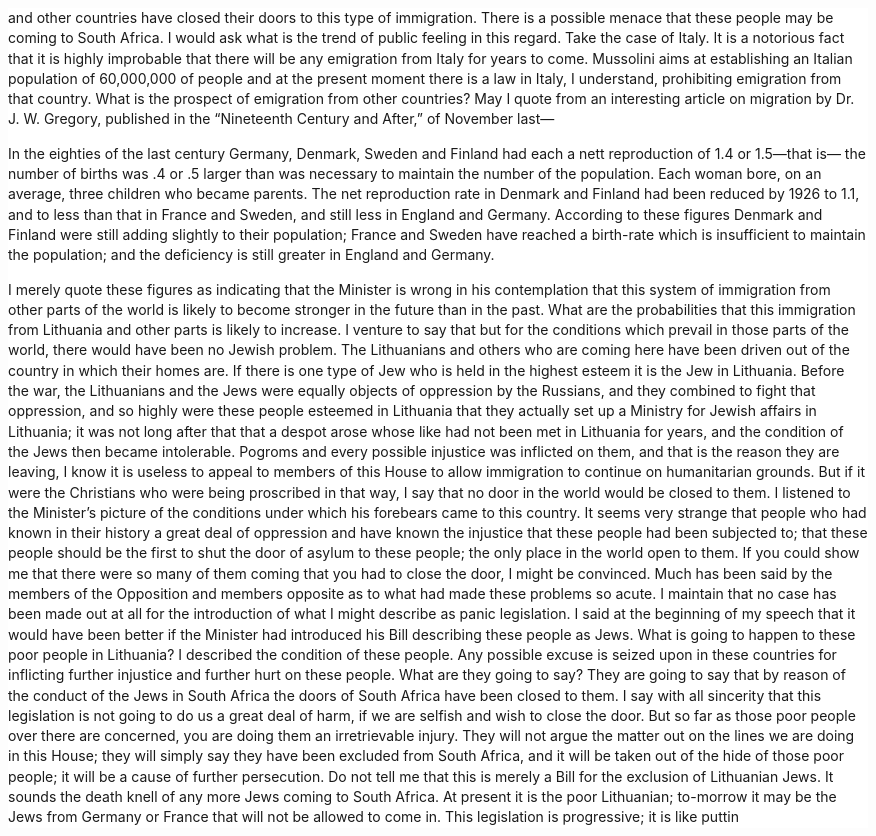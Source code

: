 and other countries have closed their doors to this type of immigration. There is a possible menace that these people may be coming to South Africa. I would ask what is the trend of public feeling in this regard. Take the case of Italy. It is a notorious fact that it is highly improbable that there will be any emigration from Italy for years to come. Mussolini aims at establishing an Italian population of 60,000,000 of people and at the present moment there is a law in Italy, I understand, prohibiting emigration from that country. What is the prospect of emigration from other countries&#x003F; May I quote from an interesting article on migration by Dr. J. W. Gregory, published in the &#x201C;Nineteenth Century and After,&#x201D; of November last&#x2014;</p>

<block name="quote">In the eighties of the last century Germany, Denmark, Sweden and Finland had each a nett reproduction of 1.4 or 1.5&#x2014;that is&#x2014; the number of births was .4 or .5 larger than was necessary to maintain the number of the population. Each woman bore, on an average, three children who became parents. The net reproduction rate in Denmark and Finland had been reduced by 1926 to 1.1, and to less than that in France and Sweden, and still less in England and Germany. According to these figures Denmark and Finland were still adding slightly to their population; France and Sweden have reached a birth-rate which is insufficient to maintain the population; and the deficiency is still greater in England and Germany.</block>

<p>I merely quote these figures as indicating that the Minister is wrong in his contemplation that this system of immigration from other parts of the world is likely to become stronger in the future than in the past. What are the probabilities that this immigration from Lithuania and other parts is likely to increase. I venture to say that but for the conditions which prevail in those parts of the world, there would have been no Jewish problem. The Lithuanians and others who are coming here have been driven out of the country in which their homes are. If there is one type of Jew who is held in the highest esteem it is the Jew in Lithuania. Before the war, the Lithuanians and the Jews were equally objects of oppression by the Russians, and they combined to fight that oppression, and so highly were these people esteemed in Lithuania that they actually set up a Ministry for Jewish affairs in Lithuania; it was not long after that that a despot arose whose like had not been met in Lithuania for years, and the condition of the Jews then became intolerable. Pogroms and every possible injustice was inflicted on them, and that is the reason they are leaving, I know it is useless <span class="col_599-600" refersTo="page_0369"/>to appeal to members of this House to allow immigration to continue on humanitarian grounds. But if it were the Christians who were being proscribed in that way, I say that no door in the world would be closed to them. I listened to the Minister&#x2019;s picture of the conditions under which his forebears came to this country. It seems very strange that people who had known in their history a great deal of oppression and have known the injustice that these people had been subjected to; that these people should be the first to shut the door of asylum to these people; the only place in the world open to them. If you could show me that there were so many of them coming that you had to close the door, I might be convinced. Much has been said by the members of the Opposition and members opposite as to what had made these problems so acute. I maintain that no case has been made out at all for the introduction of what I might describe as panic legislation. I said at the beginning of my speech that it would have been better if the Minister had introduced his Bill describing these people as Jews. What is going to happen to these poor people in Lithuania&#x003F; I described the condition of these people. Any possible excuse is seized upon in these countries for inflicting further injustice and further hurt on these people. What are they going to say&#x003F; They are going to say that by reason of the conduct of the Jews in South Africa the doors of South Africa have been closed to them. I say with all sincerity that this legislation is not going to do us a great deal of harm, if we are selfish and wish to close the door. But so far as those poor people over there are concerned, you are doing them an irretrievable injury. They will not argue the matter out on the lines we are doing in this House; they will simply say they have been excluded from South Africa, and it will be taken out of the hide of those poor people; it will be a cause of further persecution. Do not tell me that this is merely a Bill for the exclusion of Lithuanian Jews. It sounds the death knell of any more Jews coming to South Africa. At present it is the poor Lithuanian; to-morrow it may be the Jews from Germany or France that will not be allowed to come in. This legislation is progressive; it is like puttin